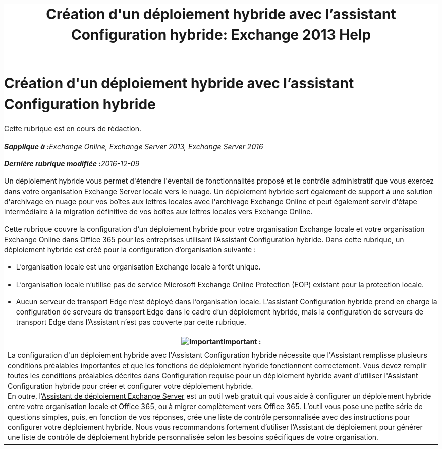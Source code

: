 ﻿---
title: "Création d'un déploiement hybride avec l’assistant Configuration hybride: Exchange 2013 Help"
TOCTitle: Création d'un déploiement hybride avec l’assistant Configuration hybride
ms:assetid: 997a25d3-7fb3-4d4e-bb28-defcbf542c99
ms:mtpsurl: https://technet.microsoft.com/fr-fr/library/JJ200787(v=EXCHG.150)
ms:contentKeyID: 50479670
ms.date: 03/14/2018
mtps_version: v=EXCHG.150
ms.translationtype: HT
---

# Création d'un déploiement hybride avec l’assistant Configuration hybride

Cette rubrique est en cours de rédaction.  

_<strong>Sapplique à :</strong>Exchange Online, Exchange Server 2013, Exchange Server 2016_

_<strong>Dernière rubrique modifiée :</strong>2016-12-09_

Un déploiement hybride vous permet d'étendre l'éventail de fonctionnalités proposé et le contrôle administratif que vous exercez dans votre organisation Exchange Server locale vers le nuage. Un déploiement hybride sert également de support à une solution d'archivage en nuage pour vos boîtes aux lettres locales avec l'archivage Exchange Online et peut également servir d'étape intermédiaire à la migration définitive de vos boîtes aux lettres locales vers Exchange Online.

Cette rubrique couvre la configuration d’un déploiement hybride pour votre organisation Exchange locale et votre organisation Exchange Online dans Office 365 pour les entreprises utilisant l’Assistant Configuration hybride. Dans cette rubrique, un déploiement hybride est créé pour la configuration d’organisation suivante :

  - L’organisation locale est une organisation Exchange locale à forêt unique.

  - L’organisation locale n’utilise pas de service Microsoft Exchange Online Protection (EOP) existant pour la protection locale.

  - Aucun serveur de transport Edge n’est déployé dans l’organisation locale. L’assistant Configuration hybride prend en charge la configuration de serveurs de transport Edge dans le cadre d’un déploiement hybride, mais la configuration de serveurs de transport Edge dans l’Assistant n’est pas couverte par cette rubrique.

<table>
<thead>
<tr class="header">
<th><img src="images/Dn151301.important(EXCHG.150).gif" title="Important" alt="Important" />Important :</th>
</tr>
</thead>
<tbody>
<tr class="odd">
<td>La configuration d'un déploiement hybride avec l'Assistant Configuration hybride nécessite que l'Assistant remplisse plusieurs conditions préalables importantes et que les fonctions de déploiement hybride fonctionnent correctement. Vous devez remplir toutes les conditions préalables décrites dans <a href="hybrid-deployment-prerequisites-exchange-2013-help.md">Configuration requise pour un déploiement hybride</a> avant d'utiliser l'Assistant Configuration hybride pour créer et configurer votre déploiement hybride.<br />
En outre, l’<a href="http://technet.microsoft.com/exdeploy2013">Assistant de déploiement Exchange Server</a> est un outil web gratuit qui vous aide à configurer un déploiement hybride entre votre organisation locale et Office 365, ou à migrer complètement vers Office 365. L’outil vous pose une petite série de questions simples, puis, en fonction de vos réponses, crée une liste de contrôle personnalisée avec des instructions pour configurer votre déploiement hybride. Nous vous recommandons fortement d’utiliser l’Assistant de déploiement pour générer une liste de contrôle de déploiement hybride personnalisée selon les besoins spécifiques de votre organisation.</td>
</tr>
</tbody>
</table>